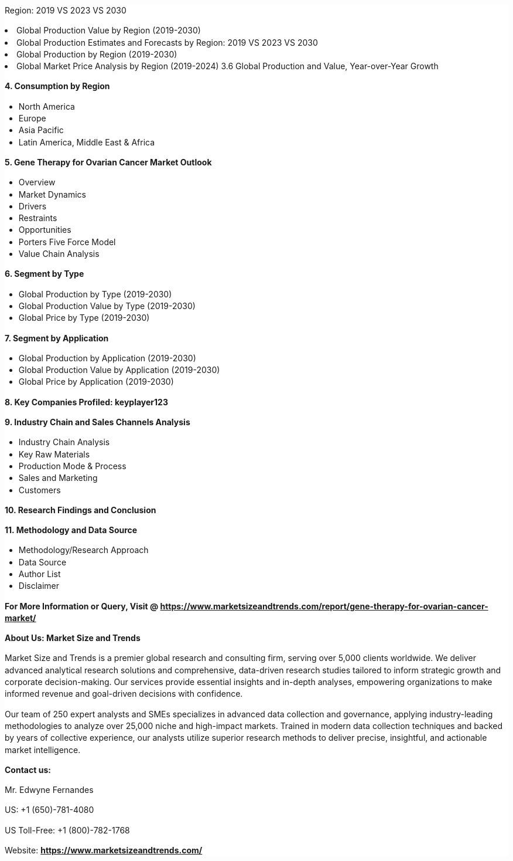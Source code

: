 Region: 2019 VS 2023 VS 2030</li><li>Global Production Value by Region (2019-2030)</li><li>Global Production Estimates and Forecasts by Region: 2019 VS 2023 VS 2030</li><li>Global Production by Region (2019-2030)</li><li>Global Market Price Analysis by Region (2019-2024) 3.6 Global Production and Value, Year-over-Year Growth</li></ul><p><strong>4. Consumption by Region</strong></p><ul><li>North America</li><li>Europe</li><li>Asia Pacific</li><li>Latin America, Middle East &amp; Africa</li></ul><p><strong>5. Gene Therapy for Ovarian Cancer Market Outlook</strong></p><ul><li>Overview</li><li>Market Dynamics</li><li>Drivers</li><li>Restraints</li><li>Opportunities</li><li>Porters Five Force Model</li><li>Value Chain Analysis&nbsp;</li></ul><p><strong>6. Segment by Type</strong></p><ul><li>Global Production by Type (2019-2030)</li><li>Global Production Value by Type (2019-2030)</li><li>Global Price by Type (2019-2030)</li></ul><p><strong>7. Segment by Application</strong></p><ul><li>Global Production by Application (2019-2030)</li><li>Global Production Value by Application (2019-2030)</li><li>Global Price by Application (2019-2030)</li></ul><p><strong>8. Key Companies Profiled: keyplayer123</strong></p><p><strong>9. Industry Chain and Sales Channels Analysis</strong></p><ul><li>Industry Chain Analysis</li><li>Key Raw Materials</li><li>Production Mode &amp; Process</li><li>Sales and Marketing</li><li>Customers</li></ul><p><strong>10. Research Findings and Conclusion</strong></p><p><strong>11. Methodology and Data Source</strong></p><ul><li>Methodology/Research Approach</li><li>Data Source</li><li>Author List</li><li>Disclaimer</li></ul></p><p><strong>For More Information or Query, Visit @ <a href="https://www.marketsizeandtrends.com/report/gene-therapy-for-ovarian-cancer-market/">https://www.marketsizeandtrends.com/report/gene-therapy-for-ovarian-cancer-market/</a></strong></p><p><strong>About Us: Market Size and Trends</strong></p><p>Market Size and Trends is a premier global research and consulting firm, serving over 5,000 clients worldwide. We deliver advanced analytical research solutions and comprehensive, data-driven research studies tailored to inform strategic growth and corporate decision-making. Our services provide essential insights and in-depth analyses, empowering organizations to make informed revenue and goal-driven decisions with confidence.</p><p>Our team of 250 expert analysts and SMEs specializes in advanced data collection and governance, applying industry-leading methodologies to analyze over 25,000 niche and high-impact markets. Trained in modern data collection techniques and backed by years of collective experience, our analysts utilize superior research methods to deliver precise, insightful, and actionable market intelligence.</p><p><strong>Contact us:</strong></p><p>Mr. Edwyne Fernandes</p><p>US: +1 (650)-781-4080</p><p>US Toll-Free: +1 (800)-782-1768</p><p>Website: <strong><a href="https://www.marketsizeandtrends.com/">https://www.marketsizeandtrends.com/</a></strong></p>

